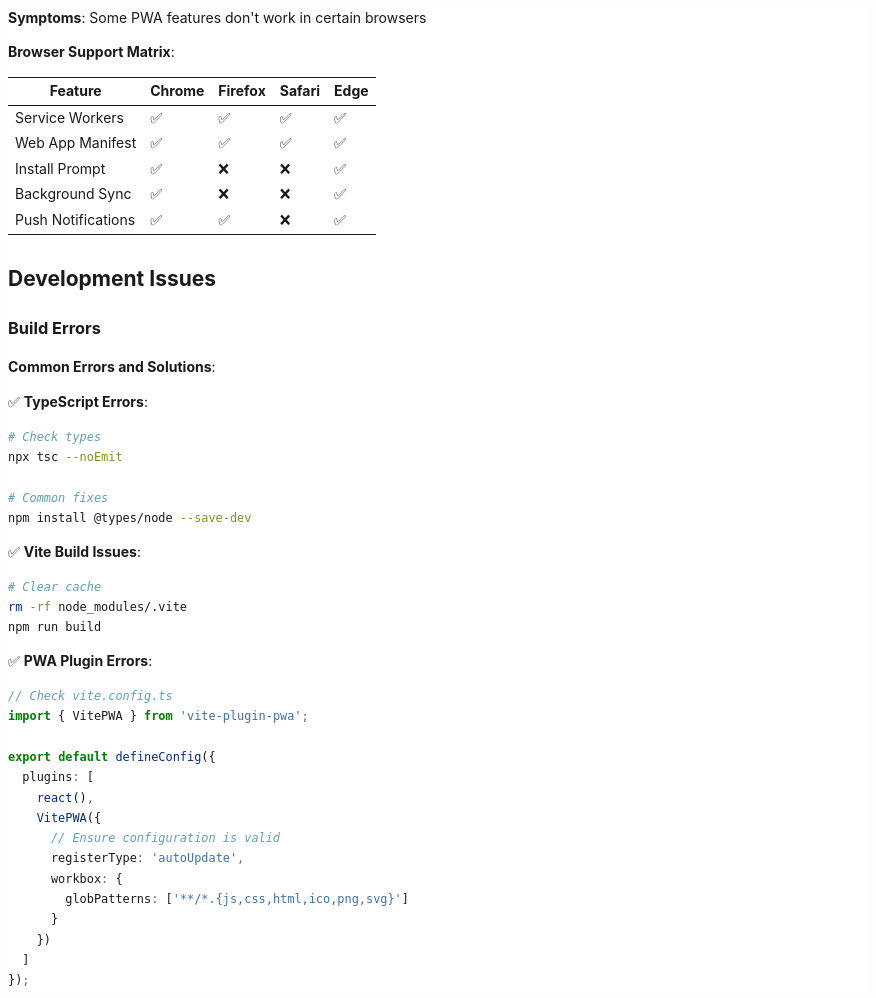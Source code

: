 **Symptoms**: Some PWA features don't work in certain browsers

**Browser Support Matrix**:

| Feature | Chrome | Firefox | Safari | Edge |
|---------|--------|---------|--------|------|
| Service Workers | ✅ | ✅ | ✅ | ✅ |
| Web App Manifest | ✅ | ✅ | ✅ | ✅ |
| Install Prompt | ✅ | ❌ | ❌ | ✅ |
| Background Sync | ✅ | ❌ | ❌ | ✅ |
| Push Notifications | ✅ | ✅ | ❌ | ✅ |

## Development Issues

### Build Errors

**Common Errors and Solutions**:

✅ **TypeScript Errors**:
```bash
# Check types
npx tsc --noEmit

# Common fixes
npm install @types/node --save-dev
```

✅ **Vite Build Issues**:
```bash
# Clear cache
rm -rf node_modules/.vite
npm run build
```

✅ **PWA Plugin Errors**:
```typescript
// Check vite.config.ts
import { VitePWA } from 'vite-plugin-pwa';

export default defineConfig({
  plugins: [
    react(),
    VitePWA({
      // Ensure configuration is valid
      registerType: 'autoUpdate',
      workbox: {
        globPatterns: ['**/*.{js,css,html,ico,png,svg}']
      }
    })
  ]
});
```
